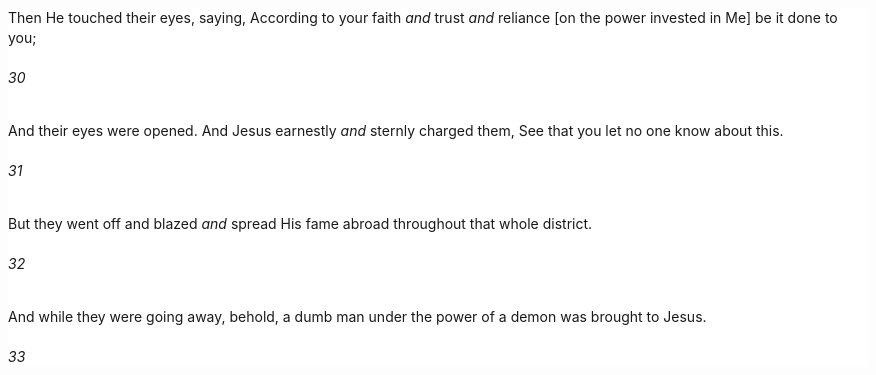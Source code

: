 Then He touched their eyes, saying, According to your faith _and_ trust _and_ reliance [on the power invested in Me] be it done to you; 













###### 30 






And their eyes were opened. And Jesus earnestly _and_ sternly charged them, See that you let no one know about this. 













###### 31 






But they went off and blazed _and_ spread His fame abroad throughout that whole district. 













###### 32 






And while they were going away, behold, a dumb man under the power of a demon was brought to Jesus. 













###### 33 


